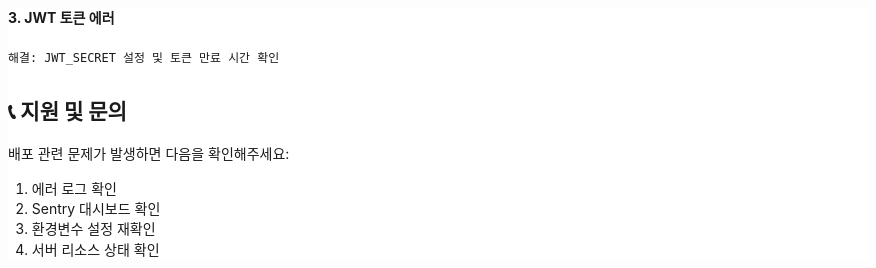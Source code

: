 #### 3. JWT 토큰 에러
```
해결: JWT_SECRET 설정 및 토큰 만료 시간 확인
```

## 📞 지원 및 문의

배포 관련 문제가 발생하면 다음을 확인해주세요:
1. 에러 로그 확인
2. Sentry 대시보드 확인
3. 환경변수 설정 재확인
4. 서버 리소스 상태 확인